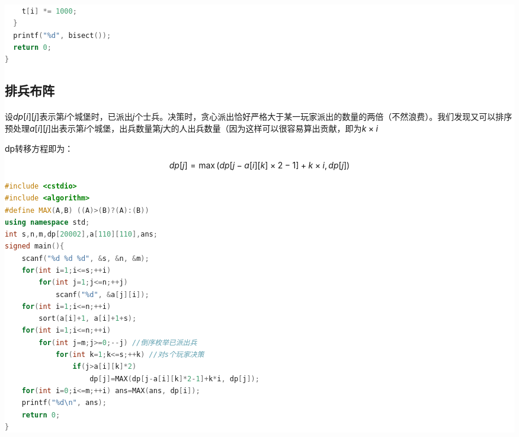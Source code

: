 ```cpp
    t[i] *= 1000;
  }
  printf("%d", bisect());
  return 0;
}
```

## 排兵布阵

设$dp[i][j]$表示第$i$个城堡时，已派出$j$个士兵。决策时，贪心派出恰好严格大于某一玩家派出的数量的两倍（不然浪费）。我们发现又可以排序预处理$a[i][j]$出表示第$i$个城堡，出兵数量第$j$大的人出兵数量（因为这样可以很容易算出贡献，即为$k \times i$

dp转移方程即为：
$$
dp[j] = \max(dp[j-a[i][k] \times2-1]+k\times i, dp[j])
$$

```cpp
#include <cstdio>
#include <algorithm>
#define MAX(A,B) ((A)>(B)?(A):(B))
using namespace std;
int s,n,m,dp[20002],a[110][110],ans;
signed main(){
    scanf("%d %d %d", &s, &n, &m);
    for(int i=1;i<=s;++i)
        for(int j=1;j<=n;++j)
            scanf("%d", &a[j][i]);
    for(int i=1;i<=n;++i)
        sort(a[i]+1, a[i]+1+s);
    for(int i=1;i<=n;++i)
        for(int j=m;j>=0;--j) //倒序枚举已派出兵
            for(int k=1;k<=s;++k) //对s个玩家决策
                if(j>a[i][k]*2)
                    dp[j]=MAX(dp[j-a[i][k]*2-1]+k*i, dp[j]);
    for(int i=0;i<=m;++i) ans=MAX(ans, dp[i]);
    printf("%d\n", ans);
    return 0;
}
```

